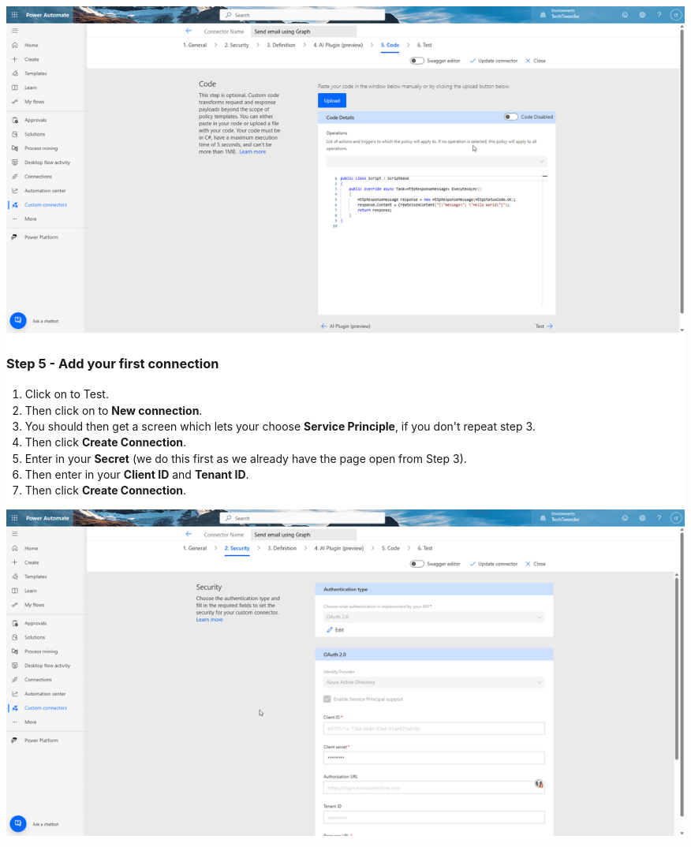 ![alt text](msedge_ETA3maJOWu.gif)

### Step 5 - Add your first connection

1. Click on to Test.
2. Then click on to **New connection**.
3. You should then get a screen which lets your choose **Service Principle**, if you don't repeat step 3.
4. Then click **Create Connection**.
5. Enter in your **Secret** (we do this first as we already have the page open from Step 3).
6. Then enter in your **Client ID** and **Tenant ID**. 
7. Then click **Create Connection**.

![alt text](msedge_2mOjLRkn39.gif)
